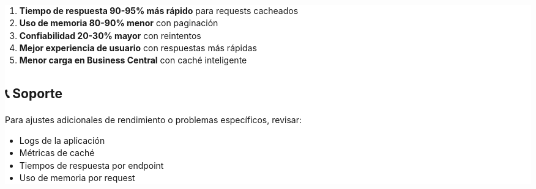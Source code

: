 1. **Tiempo de respuesta 90-95% más rápido** para requests cacheados
2. **Uso de memoria 80-90% menor** con paginación
3. **Confiabilidad 20-30% mayor** con reintentos
4. **Mejor experiencia de usuario** con respuestas más rápidas
5. **Menor carga en Business Central** con caché inteligente

## 📞 Soporte

Para ajustes adicionales de rendimiento o problemas específicos, revisar:
- Logs de la aplicación
- Métricas de caché
- Tiempos de respuesta por endpoint
- Uso de memoria por request